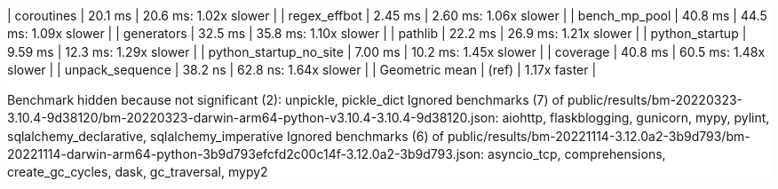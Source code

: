 | coroutines              | 20.1 ms                                                | 20.6 ms: 1.02x slower                                                 |
| regex_effbot            | 2.45 ms                                                | 2.60 ms: 1.06x slower                                                 |
| bench_mp_pool           | 40.8 ms                                                | 44.5 ms: 1.09x slower                                                 |
| generators              | 32.5 ms                                                | 35.8 ms: 1.10x slower                                                 |
| pathlib                 | 22.2 ms                                                | 26.9 ms: 1.21x slower                                                 |
| python_startup          | 9.59 ms                                                | 12.3 ms: 1.29x slower                                                 |
| python_startup_no_site  | 7.00 ms                                                | 10.2 ms: 1.45x slower                                                 |
| coverage                | 40.8 ms                                                | 60.5 ms: 1.48x slower                                                 |
| unpack_sequence         | 38.2 ns                                                | 62.8 ns: 1.64x slower                                                 |
| Geometric mean          | (ref)                                                  | 1.17x faster                                                          |

Benchmark hidden because not significant (2): unpickle, pickle_dict
Ignored benchmarks (7) of public/results/bm-20220323-3.10.4-9d38120/bm-20220323-darwin-arm64-python-v3.10.4-3.10.4-9d38120.json: aiohttp, flaskblogging, gunicorn, mypy, pylint, sqlalchemy_declarative, sqlalchemy_imperative
Ignored benchmarks (6) of public/results/bm-20221114-3.12.0a2-3b9d793/bm-20221114-darwin-arm64-python-3b9d793efcfd2c00c14f-3.12.0a2-3b9d793.json: asyncio_tcp, comprehensions, create_gc_cycles, dask, gc_traversal, mypy2
